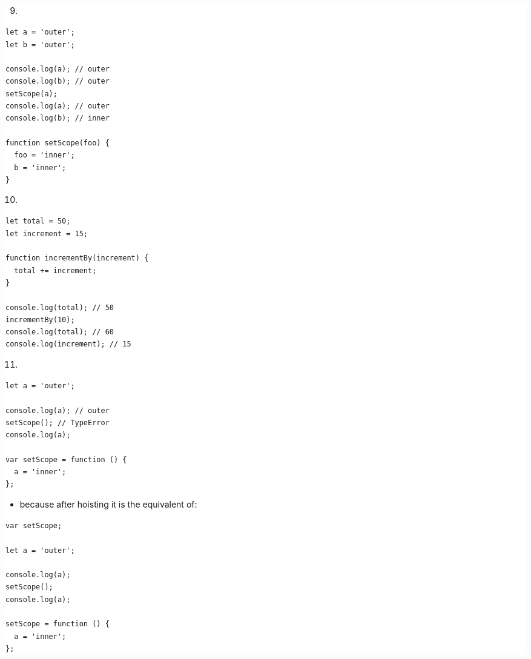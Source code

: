 9.

```
let a = 'outer';
let b = 'outer';

console.log(a); // outer
console.log(b); // outer
setScope(a);
console.log(a); // outer
console.log(b); // inner

function setScope(foo) {
  foo = 'inner';
  b = 'inner';
}
```

10.

```
let total = 50;
let increment = 15;

function incrementBy(increment) {
  total += increment;
}

console.log(total); // 50
incrementBy(10); 
console.log(total); // 60
console.log(increment); // 15
```

11.

```
let a = 'outer';

console.log(a); // outer
setScope(); // TypeError
console.log(a); 

var setScope = function () {
  a = 'inner';
};
```

- because after hoisting it is the equivalent of:

```
var setScope;

let a = 'outer';

console.log(a);
setScope();
console.log(a);

setScope = function () {
  a = 'inner';
};
```
